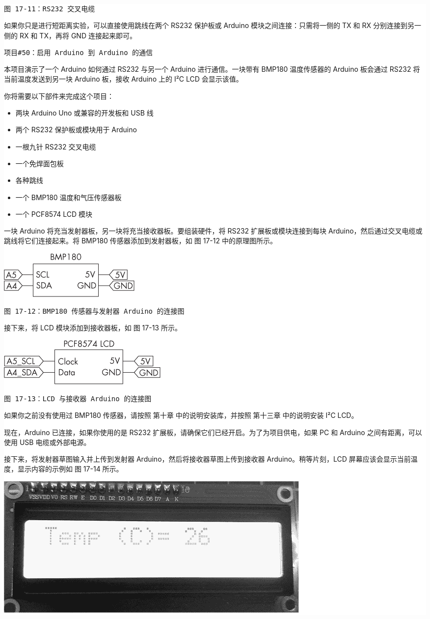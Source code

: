 <samp class="SANS_Futura_Std_Book_Oblique_I_11">图 17-11：RS232 交叉电缆</samp>

如果你只是进行短距离实验，可以直接使用跳线在两个 RS232 保护板或 Arduino 模块之间连接：只需将一侧的 TX 和 RX 分别连接到另一侧的 RX 和 TX，再将 GND 连接起来即可。

<samp class="SANS_Futura_Std_Heavy_B_21">项目#50：启用 Arduino 到 Arduino 的通信</samp>

本项目演示了一个 Arduino 如何通过 RS232 与另一个 Arduino 进行通信。一块带有 BMP180 温度传感器的 Arduino 板会通过 RS232 将当前温度发送到另一块 Arduino 板，接收 Arduino 上的 I²C LCD 会显示该值。

你将需要以下部件来完成这个项目：

+   两块 Arduino Uno 或兼容的开发板和 USB 线

+   两个 RS232 保护板或模块用于 Arduino

+   一根九针 RS232 交叉电缆

+   一个免焊面包板

+   各种跳线

+   一个 BMP180 温度和气压传感器板

+   一个 PCF8574 LCD 模块

一块 Arduino 将充当发射器板，另一块将充当接收器板。要组装硬件，将 RS232 扩展板或模块连接到每块 Arduino，然后通过交叉电缆或跳线将它们连接起来。将 BMP180 传感器添加到发射器板，如 图 17-12 中的原理图所示。

![BMP180 传感器与 Arduino 的原理图](img/fig17-12.png)

<samp class="SANS_Futura_Std_Book_Oblique_I_11">图 17-12：BMP180 传感器与发射器 Arduino 的连接图</samp>

接下来，将 LCD 模块添加到接收器板，如 图 17-13 所示。

![I2C LCD 与 Arduino 连接的原理图](img/fig17-13.png)

<samp class="SANS_Futura_Std_Book_Oblique_I_11">图 17-13：LCD 与接收器 Arduino 的连接图</samp>

如果你之前没有使用过 BMP180 传感器，请按照 第十章 中的说明安装库，并按照 第十三章 中的说明安装 I²C LCD。

现在，Arduino 已连接，如果你使用的是 RS232 扩展板，请确保它们已经开启。为了为项目供电，如果 PC 和 Arduino 之间有距离，可以使用 USB 电缆或外部电源。

接下来，将发射器草图输入并上传到发射器 Arduino，然后将接收器草图上传到接收器 Arduino。稍等片刻，LCD 屏幕应该会显示当前温度，显示内容的示例如 图 17-14 所示。

![LCD 上显示的温度照片：“TEMP (C)=26”](img/fig17-14.png)
